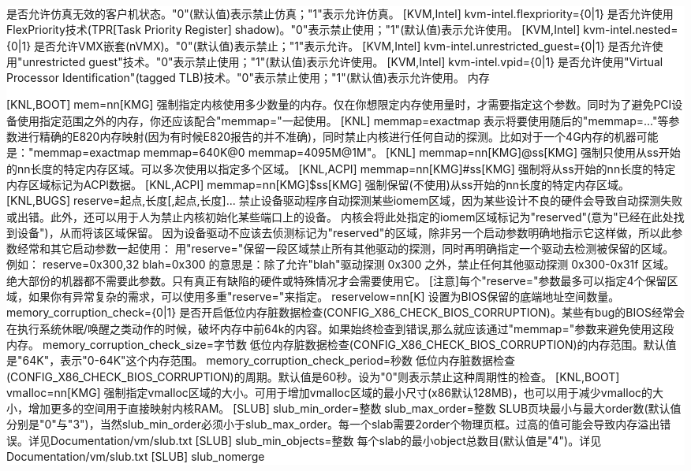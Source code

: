 是否允许仿真无效的客户机状态。"0"(默认值)表示禁止仿真；"1"表示允许仿真。
[KVM,Intel]
kvm-intel.flexpriority={0|1}
是否允许使用FlexPriority技术(TPR[Task Priority Register] shadow)。"0"表示禁止使用；"1"(默认值)表示允许使用。
[KVM,Intel]
kvm-intel.nested={0|1}
是否允许VMX嵌套(nVMX)。"0"(默认值)表示禁止；"1"表示允许。
[KVM,Intel]
kvm-intel.unrestricted_guest={0|1}
是否允许使用"unrestricted guest"技术。"0"表示禁止使用；"1"(默认值)表示允许使用。
[KVM,Intel]
kvm-intel.vpid={0|1}
是否允许使用"Virtual Processor Identification"(tagged TLB)技术。"0"表示禁止使用；"1"(默认值)表示允许使用。
内存

 

[KNL,BOOT]
mem=nn[KMG]
强制指定内核使用多少数量的内存。仅在你想限定内存使用量时，才需要指定这个参数。同时为了避免PCI设备使用指定范围之外的内存，你还应该配合"memmap="一起使用。
[KNL]
memmap=exactmap
表示将要使用随后的"memmap=..."等参数进行精确的E820内存映射(因为有时候E820报告的并不准确)，同时禁止内核进行任何自动的探测。比如对于一个4G内存的机器可能是："memmap=exactmap memmap=640K@0 memmap=4095M@1M"。
[KNL]
memmap=nn[KMG]@ss[KMG]
强制只使用从ss开始的nn长度的特定内存区域。可以多次使用以指定多个区域。
[KNL,ACPI]
memmap=nn[KMG]#ss[KMG]
强制将从ss开始的nn长度的特定内存区域标记为ACPI数据。
[KNL,ACPI]
memmap=nn[KMG]$ss[KMG]
强制保留(不使用)从ss开始的nn长度的特定内存区域。
[KNL,BUGS]
reserve=起点,长度[,起点,长度]...
禁止设备驱动程序自动探测某些iomem区域，因为某些设计不良的硬件会导致自动探测失败或出错。此外，还可以用于人为禁止内核初始化某些端口上的设备。
内核会将此处指定的iomem区域标记为"reserved"(意为"已经在此处找到设备")，从而将该区域保留。
因为设备驱动不应该去侦测标记为"reserved"的区域，除非另一个启动参数明确地指示它这样做，所以此参数经常和其它启动参数一起使用：
用"reserve="保留一段区域禁止所有其他驱动的探测，同时再明确指定一个驱动去检测被保留的区域。例如：
reserve=0x300,32  blah=0x300
的意思是：除了允许"blah"驱动探测 0x300 之外，禁止任何其他驱动探测 0x300-0x31f 区域。
绝大部份的机器都不需要此参数。只有真正有缺陷的硬件或特殊情况才会需要使用它。
[注意]每个"reserve="参数最多可以指定4个保留区域，如果你有异常复杂的需求，可以使用多重"reserve="来指定。
reservelow=nn[K]
设置为BIOS保留的底端地址空间数量。
memory_corruption_check={0|1}
是否开启低位内存脏数据检查(CONFIG_X86_CHECK_BIOS_CORRUPTION)。某些有bug的BIOS经常会在执行系统休眠/唤醒之类动作的时候，破坏内存中前64k的内容。如果始终检查到错误,那么就应该通过"memmap="参数来避免使用这段内存。
memory_corruption_check_size=字节数
低位内存脏数据检查(CONFIG_X86_CHECK_BIOS_CORRUPTION)的内存范围。默认值是"64K"，表示"0-64K"这个内存范围。
memory_corruption_check_period=秒数
低位内存脏数据检查(CONFIG_X86_CHECK_BIOS_CORRUPTION)的周期。默认值是60秒。设为"0"则表示禁止这种周期性的检查。
[KNL,BOOT]
vmalloc=nn[KMG]
强制指定vmalloc区域的大小。可用于增加vmalloc区域的最小尺寸(x86默认128MB)，也可以用于减少vmalloc的大小，增加更多的空间用于直接映射内核RAM。
[SLUB]
slub_min_order=整数
slub_max_order=整数
SLUB页块最小与最大order数(默认值分别是"0"与"3")，当然slub_min_order必须小于slub_max_order。每一个slab需要2order个物理页框。过高的值可能会导致内存溢出错误。详见Documentation/vm/slub.txt
[SLUB]
slub_min_objects=整数
每个slab的最小object总数目(默认值是"4")。详见Documentation/vm/slub.txt
[SLUB]
slub_nomerge